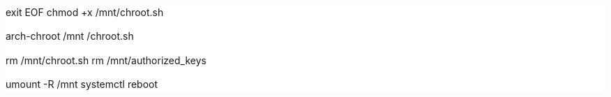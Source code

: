 exit
EOF
chmod +x /mnt/chroot.sh

arch-chroot /mnt /chroot.sh

rm /mnt/chroot.sh
rm /mnt/authorized_keys

umount -R /mnt
systemctl reboot
